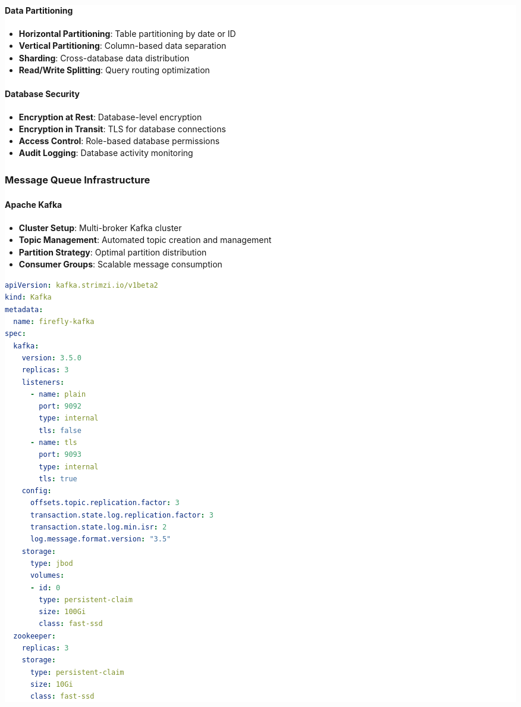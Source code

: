 #### Data Partitioning
- **Horizontal Partitioning**: Table partitioning by date or ID
- **Vertical Partitioning**: Column-based data separation
- **Sharding**: Cross-database data distribution
- **Read/Write Splitting**: Query routing optimization

#### Database Security
- **Encryption at Rest**: Database-level encryption
- **Encryption in Transit**: TLS for database connections
- **Access Control**: Role-based database permissions
- **Audit Logging**: Database activity monitoring

### Message Queue Infrastructure

#### Apache Kafka
- **Cluster Setup**: Multi-broker Kafka cluster
- **Topic Management**: Automated topic creation and management
- **Partition Strategy**: Optimal partition distribution
- **Consumer Groups**: Scalable message consumption

```yaml path=null start=null
apiVersion: kafka.strimzi.io/v1beta2
kind: Kafka
metadata:
  name: firefly-kafka
spec:
  kafka:
    version: 3.5.0
    replicas: 3
    listeners:
      - name: plain
        port: 9092
        type: internal
        tls: false
      - name: tls
        port: 9093
        type: internal
        tls: true
    config:
      offsets.topic.replication.factor: 3
      transaction.state.log.replication.factor: 3
      transaction.state.log.min.isr: 2
      log.message.format.version: "3.5"
    storage:
      type: jbod
      volumes:
      - id: 0
        type: persistent-claim
        size: 100Gi
        class: fast-ssd
  zookeeper:
    replicas: 3
    storage:
      type: persistent-claim
      size: 10Gi
      class: fast-ssd
```
